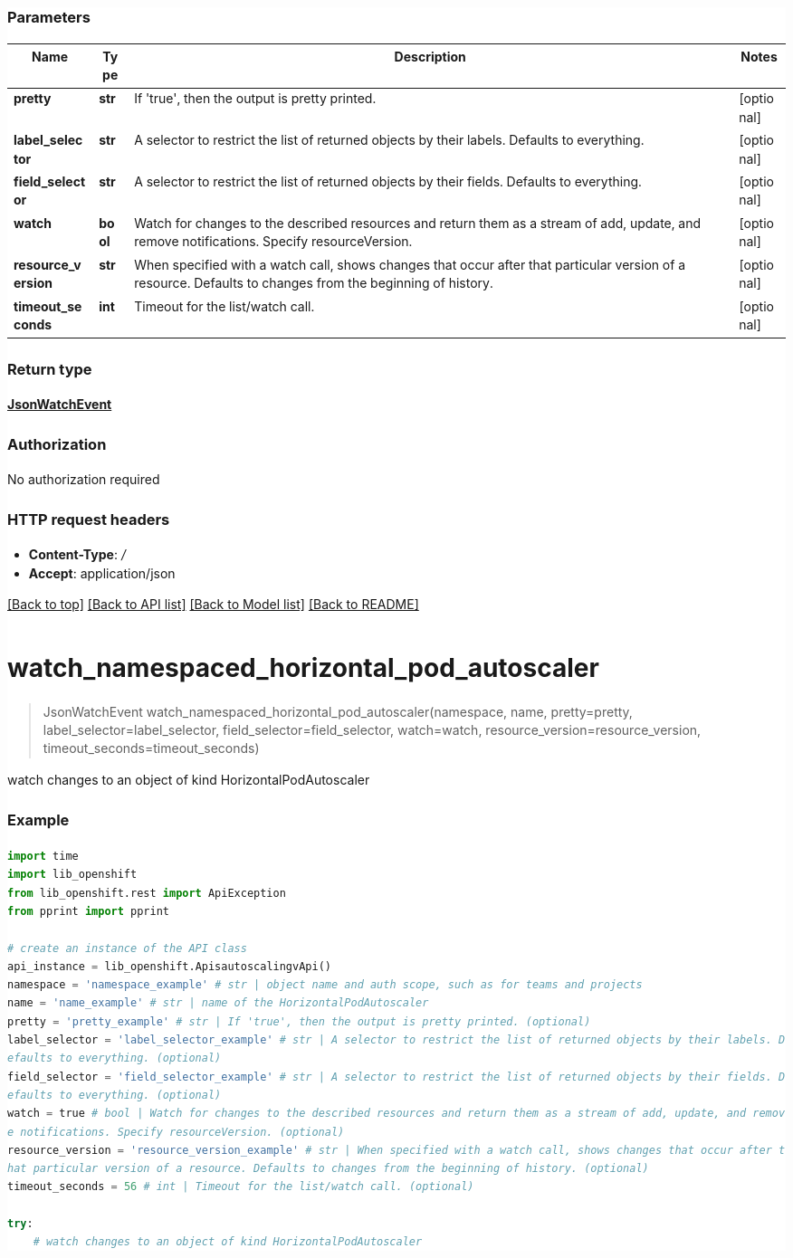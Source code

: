### Parameters

Name | Type | Description  | Notes
------------- | ------------- | ------------- | -------------
 **pretty** | **str**| If &#39;true&#39;, then the output is pretty printed. | [optional] 
 **label_selector** | **str**| A selector to restrict the list of returned objects by their labels. Defaults to everything. | [optional] 
 **field_selector** | **str**| A selector to restrict the list of returned objects by their fields. Defaults to everything. | [optional] 
 **watch** | **bool**| Watch for changes to the described resources and return them as a stream of add, update, and remove notifications. Specify resourceVersion. | [optional] 
 **resource_version** | **str**| When specified with a watch call, shows changes that occur after that particular version of a resource. Defaults to changes from the beginning of history. | [optional] 
 **timeout_seconds** | **int**| Timeout for the list/watch call. | [optional] 

### Return type

[**JsonWatchEvent**](JsonWatchEvent.md)

### Authorization

No authorization required

### HTTP request headers

 - **Content-Type**: */*
 - **Accept**: application/json

[[Back to top]](#) [[Back to API list]](../README.md#documentation-for-api-endpoints) [[Back to Model list]](../README.md#documentation-for-models) [[Back to README]](../README.md)

# **watch_namespaced_horizontal_pod_autoscaler**
> JsonWatchEvent watch_namespaced_horizontal_pod_autoscaler(namespace, name, pretty=pretty, label_selector=label_selector, field_selector=field_selector, watch=watch, resource_version=resource_version, timeout_seconds=timeout_seconds)

watch changes to an object of kind HorizontalPodAutoscaler

### Example 
```python
import time
import lib_openshift
from lib_openshift.rest import ApiException
from pprint import pprint

# create an instance of the API class
api_instance = lib_openshift.ApisautoscalingvApi()
namespace = 'namespace_example' # str | object name and auth scope, such as for teams and projects
name = 'name_example' # str | name of the HorizontalPodAutoscaler
pretty = 'pretty_example' # str | If 'true', then the output is pretty printed. (optional)
label_selector = 'label_selector_example' # str | A selector to restrict the list of returned objects by their labels. Defaults to everything. (optional)
field_selector = 'field_selector_example' # str | A selector to restrict the list of returned objects by their fields. Defaults to everything. (optional)
watch = true # bool | Watch for changes to the described resources and return them as a stream of add, update, and remove notifications. Specify resourceVersion. (optional)
resource_version = 'resource_version_example' # str | When specified with a watch call, shows changes that occur after that particular version of a resource. Defaults to changes from the beginning of history. (optional)
timeout_seconds = 56 # int | Timeout for the list/watch call. (optional)

try: 
    # watch changes to an object of kind HorizontalPodAutoscaler
```